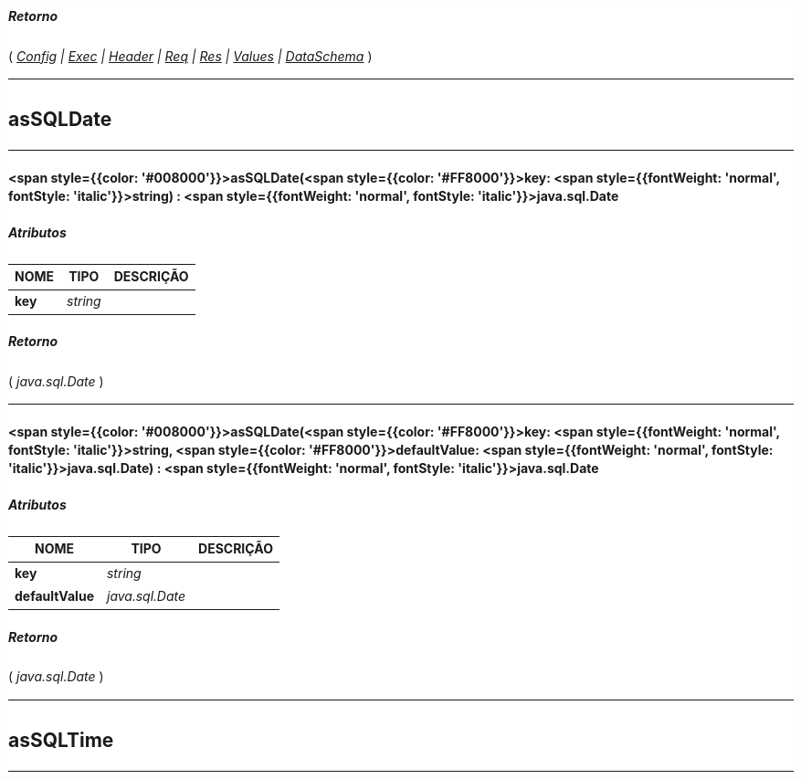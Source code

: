 ##### Retorno

( _[Config](../resources/config) &#124; [Exec](../resources/exec) &#124; [Header](../resources/header) &#124; [Req](../resources/req) &#124; [Res](../resources/res) &#124; [Values](../objects/Values) &#124; [DataSchema](../objects/DataSchema)_ )


---

## asSQLDate

---

#### <span style={{color: '#008000'}}>asSQLDate</span>(<span style={{color: '#FF8000'}}>key</span>: <span style={{fontWeight: 'normal', fontStyle: 'italic'}}>string</span>) : <span style={{fontWeight: 'normal', fontStyle: 'italic'}}>java.sql.Date</span>
##### Atributos

| NOME | TIPO | DESCRIÇÃO |
|---|---|---|
| **key** | _string_ |   |

##### Retorno

( _java.sql.Date_ )


---

#### <span style={{color: '#008000'}}>asSQLDate</span>(<span style={{color: '#FF8000'}}>key</span>: <span style={{fontWeight: 'normal', fontStyle: 'italic'}}>string</span>, <span style={{color: '#FF8000'}}>defaultValue</span>: <span style={{fontWeight: 'normal', fontStyle: 'italic'}}>java.sql.Date</span>) : <span style={{fontWeight: 'normal', fontStyle: 'italic'}}>java.sql.Date</span>
##### Atributos

| NOME | TIPO | DESCRIÇÃO |
|---|---|---|
| **key** | _string_ |   |
| **defaultValue** | _java.sql.Date_ |   |

##### Retorno

( _java.sql.Date_ )


---

## asSQLTime

---